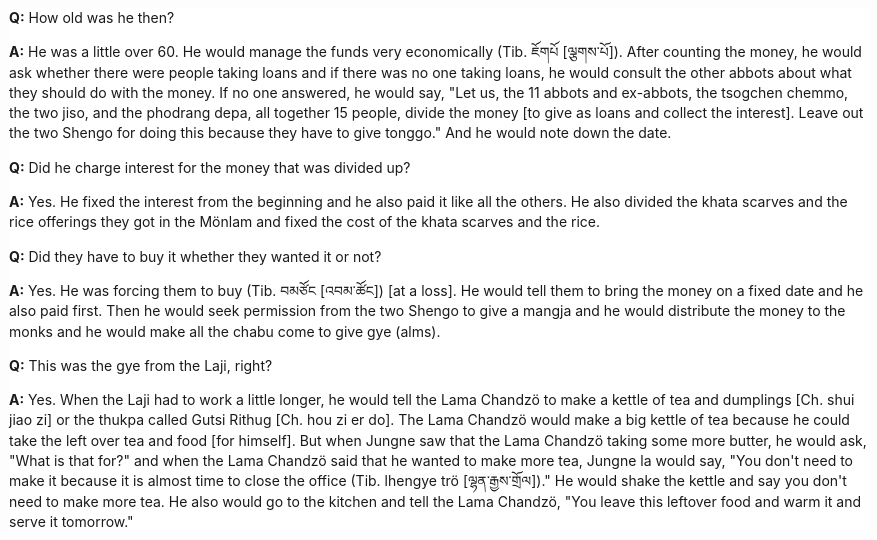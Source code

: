 **Q:**  How old was he then?   

**A:**  He was a little over 60. He would manage the funds very economically (Tib. ཇོགཔོ [ལྕགས་པོ]). After counting the money, he would ask whether there were people taking loans and if there was no one taking loans, he would consult the other abbots about what they should do with the money. If no one answered, he would say, "Let us, the 11 abbots and ex-abbots, the <span class="tooltip" data-text="[tib. ཚོགས་ཆེན] The main assembly hall of a monastery. The assembly hall for the monastery as a whole.">tsogchen</span> chemmo, the two <span class="tooltip" data-text="[tib. སྤྱི་བསོ] The head managers/stewards of monasteries as a whole, especially the large Gelugpa monasteries like Sera and Drepung.">jiso</span>, and the <span class="tooltip" data-text="[tib. ཕོ་བྲང་སྡེ་པ] The monastic official in charge of the Ganden Photrang building in Drepung monastery.">phodrang depa</span>, all together 15 people, divide the money [to give as loans and collect the interest]. Leave out the two <span class="tooltip" data-text="[tib. ཞལ་ངོ] 1. A junior officer in the traditional Tibetan Army in charge of a unit (platoon) of 25 soldiers (same as dingpön). 2. The two head disciplinary officials for all of Drepung Monastery and for the Mönlam Prayer Festival.">Shengo</span> for doing this because they have to give tonggo." And he would note down the date.   

**Q:**  Did he charge interest for the money that was divided up?   

**A:**  Yes. He fixed the interest from the beginning and he also paid it like all the others. He also divided the <span class="tooltip" data-text="[tib. ཁ་བཏགས] A Tibetan ceremonial scarf given to lamas, visitors, etc.">khata</span> scarves and the rice offerings they got in the Mönlam and fixed the cost of the khata scarves and the rice.   

**Q:**  Did they have to buy it whether they wanted it or not?   

**A:**  Yes. He was forcing them to buy (Tib. བམཙོང [འབམ་ཚོང]) [at a loss]. He would tell them to bring the money on a fixed date and he also paid first. Then he would seek permission from the two <span class="tooltip" data-text="[tib. ཞལ་ངོ] 1. A junior officer in the traditional Tibetan Army in charge of a unit (platoon) of 25 soldiers (same as dingpön). 2. The two head disciplinary officials for all of Drepung Monastery and for the Mönlam Prayer Festival.">Shengo</span> to give a <span class="tooltip" data-text="[tib. མང་ཇ] The morning tea served to monks from all the monastic colleges at the main prayer assembly hall.">mangja</span> and he would distribute the money to the monks and he would make all the <span class="tooltip" data-text="[tib. ཕྱག་སྦུག] A manager (of estates and endowments) of a monastic college or monastic khamtsen.">chabu</span> come to give <span class="tooltip" data-text="[tib. འགྱེ] Alms given to monks.">gye</span> (alms).   

**Q:**  This was the <span class="tooltip" data-text="[tib. འགྱེ] Alms given to monks.">gye</span> from the <span class="tooltip" data-text="[tib. བླ་སྤྱི] The highest administrative council in large monasteries, like Drepung. It consisted of the Abbots, the Tshogchen Umdze, the Shengo and the Jiso. In Drepung it also included ex-abbots.">Laji</span>, right?   

**A:**  Yes. When the <span class="tooltip" data-text="[tib. བླ་སྤྱི] The highest administrative council in large monasteries, like Drepung. It consisted of the Abbots, the Tshogchen Umdze, the Shengo and the Jiso. In Drepung it also included ex-abbots.">Laji</span> had to work a little longer, he would tell the Lama Chandzö to make a kettle of tea and dumplings [Ch. shui jiao zi] or the <span class="tooltip" data-text="[tib. ཐུག་པ] 1. A porridge or gruel-like soup typically made with tsamba, and if available, meat and cheese. 2. Noodle dishes in broth.">thukpa</span> called Gutsi Rithug [Ch. hou zi er do]. The Lama Chandzö would make a big kettle of tea because he could take the left over tea and food [for himself]. But when Jungne saw that the Lama Chandzö taking some more butter, he would ask, "What is that for?" and when the Lama Chandzö said that he wanted to make more tea, Jungne la would say, "You don't need to make it because it is almost time to close the office (Tib. lhengye trö [ལྷན་རྒྱས་གྲོལ])." He would shake the kettle and say you don't need to make more tea. He also would go to the kitchen and tell the Lama Chandzö, "You leave this leftover food and warm it and serve it tomorrow."   
